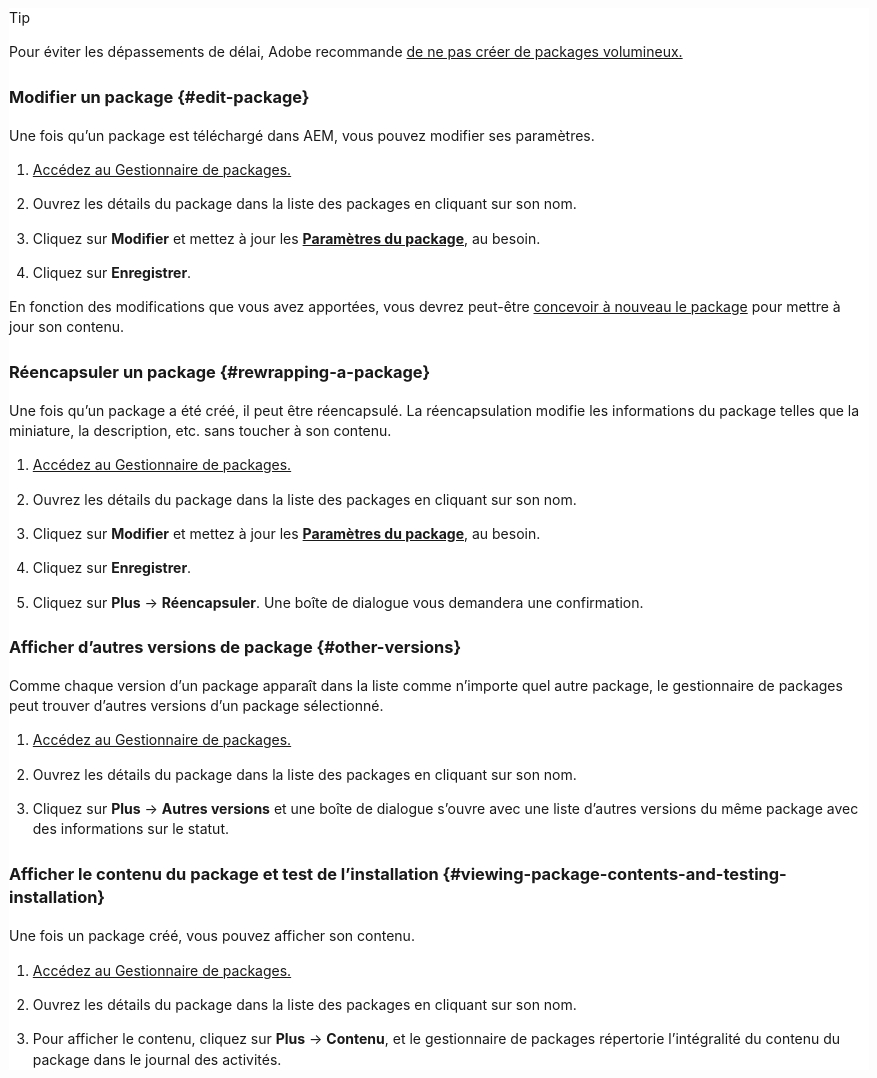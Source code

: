 >[!TIP]
>
>Pour éviter les dépassements de délai, Adobe recommande [de ne pas créer de packages volumineux.](#package-size)

### Modifier un package {#edit-package}

Une fois quʼun package est téléchargé dans AEM, vous pouvez modifier ses paramètres.

1. [Accédez au Gestionnaire de packages.](#accessing)

1. Ouvrez les détails du package dans la liste des packages en cliquant sur son nom.

1. Cliquez sur **Modifier** et mettez à jour les **[Paramètres du package](#package-settings)**, au besoin.

1. Cliquez sur **Enregistrer**.

En fonction des modifications que vous avez apportées, vous devrez peut-être [concevoir à nouveau le package](#building-a-package) pour mettre à jour son contenu.

### Réencapsuler un package {#rewrapping-a-package}

Une fois qu’un package a été créé, il peut être réencapsulé. La réencapsulation modifie les informations du package telles que la miniature, la description, etc. sans toucher à son contenu.

1. [Accédez au Gestionnaire de packages.](#accessing)

1. Ouvrez les détails du package dans la liste des packages en cliquant sur son nom.

1. Cliquez sur **Modifier** et mettez à jour les **[Paramètres du package](#package-settings)**, au besoin.

1. Cliquez sur **Enregistrer**.

1. Cliquez sur **Plus** -> **Réencapsuler**. Une boîte de dialogue vous demandera une confirmation.

### Afficher d’autres versions de package {#other-versions}

Comme chaque version d’un package apparaît dans la liste comme n’importe quel autre package, le gestionnaire de packages peut trouver d’autres versions d’un package sélectionné.

1. [Accédez au Gestionnaire de packages.](#accessing)

1. Ouvrez les détails du package dans la liste des packages en cliquant sur son nom.

1. Cliquez sur **Plus** -> **Autres versions** et une boîte de dialogue s’ouvre avec une liste d’autres versions du même package avec des informations sur le statut.

### Afficher le contenu du package et test de l’installation {#viewing-package-contents-and-testing-installation}

Une fois un package créé, vous pouvez afficher son contenu.

1. [Accédez au Gestionnaire de packages.](#accessing)

1. Ouvrez les détails du package dans la liste des packages en cliquant sur son nom.

1. Pour afficher le contenu, cliquez sur **Plus** -> **Contenu**, et le gestionnaire de packages répertorie l’intégralité du contenu du package dans le journal des activités.

